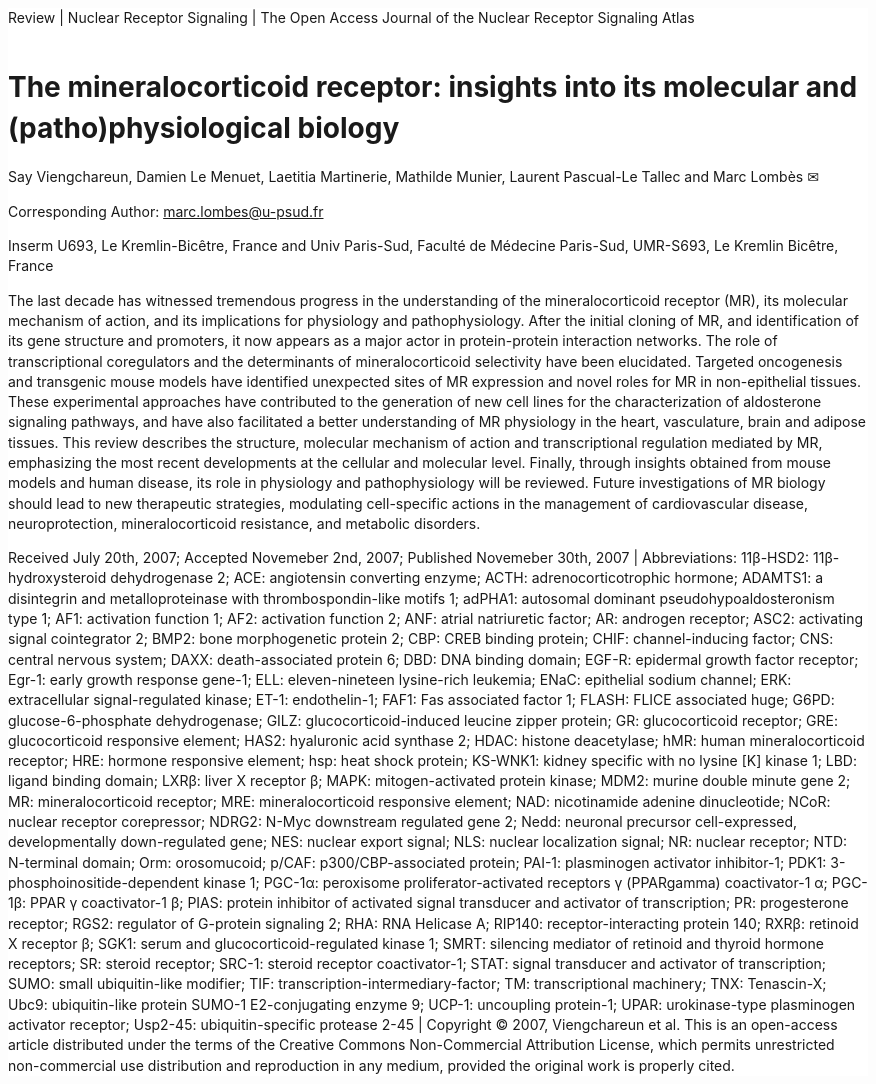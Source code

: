 
Review | Nuclear Receptor Signaling | The Open Access Journal of the Nuclear Receptor Signaling Atlas

# The mineralocorticoid receptor: insights into its molecular and (patho)physiological biology

Say Viengchareun, Damien Le Menuet, Laetitia Martinerie, Mathilde Munier, Laurent Pascual-Le Tallec and Marc Lombès ✉

Corresponding Author: marc.lombes@u-psud.fr

Inserm U693, Le Kremlin-Bicêtre, France and Univ Paris-Sud, Faculté de Médecine Paris-Sud, UMR-S693, Le Kremlin Bicêtre, France

The last decade has witnessed tremendous progress in the understanding of the mineralocorticoid receptor (MR), its molecular mechanism of action, and its implications for physiology and pathophysiology. After the initial cloning of MR, and identification of its gene structure and promoters, it now appears as a major actor in protein-protein interaction networks. The role of transcriptional coregulators and the determinants of mineralocorticoid selectivity have been elucidated. Targeted oncogenesis and transgenic mouse models have identified unexpected sites of MR expression and novel roles for MR in non-epithelial tissues. These experimental approaches have contributed to the generation of new cell lines for the characterization of aldosterone signaling pathways, and have also facilitated a better understanding of MR physiology in the heart, vasculature, brain and adipose tissues. This review describes the structure, molecular mechanism of action and transcriptional regulation mediated by MR, emphasizing the most recent developments at the cellular and molecular level. Finally, through insights obtained from mouse models and human disease, its role in physiology and pathophysiology will be reviewed. Future investigations of MR biology should lead to new therapeutic strategies, modulating cell-specific actions in the management of cardiovascular disease, neuroprotection, mineralocorticoid resistance, and metabolic disorders.

Received July 20th, 2007; Accepted Novemeber 2nd, 2007; Published Novemeber 30th, 2007 | Abbreviations: 11β-HSD2: 11β-hydroxysteroid dehydrogenase 2; ACE: angiotensin converting enzyme; ACTH: adrenocorticotrophic hormone; ADAMTS1: a disintegrin and metalloproteinase with thrombospondin-like motifs 1; adPHA1: autosomal dominant pseudohypoaldosteronism type 1; AF1: activation function 1; AF2: activation function 2; ANF: atrial natriuretic factor; AR: androgen receptor; ASC2: activating signal cointegrator 2; BMP2: bone morphogenetic protein 2; CBP: CREB binding protein; CHIF: channel-inducing factor; CNS: central nervous system; DAXX: death-associated protein 6; DBD: DNA binding domain; EGF-R: epidermal growth factor receptor; Egr-1: early growth response gene-1; ELL: eleven-nineteen lysine-rich leukemia; ENaC: epithelial sodium channel; ERK: extracellular signal-regulated kinase; ET-1: endothelin-1; FAF1: Fas associated factor 1; FLASH: FLICE associated huge; G6PD: glucose-6-phosphate dehydrogenase; GILZ: glucocorticoid-induced leucine zipper protein; GR: glucocorticoid receptor; GRE: glucocorticoid responsive element; HAS2: hyaluronic acid synthase 2; HDAC: histone deacetylase; hMR: human mineralocorticoid receptor; HRE: hormone responsive element; hsp: heat shock protein; KS-WNK1: kidney specific with no lysine [K] kinase 1; LBD: ligand binding domain; LXRβ: liver X receptor β; MAPK: mitogen-activated protein kinase; MDM2: murine double minute gene 2; MR: mineralocorticoid receptor; MRE: mineralocorticoid responsive element; NAD: nicotinamide adenine dinucleotide; NCoR: nuclear receptor corepressor; NDRG2: N-Myc downstream regulated gene 2; Nedd: neuronal precursor cell-expressed, developmentally down-regulated gene; NES: nuclear export signal; NLS: nuclear localization signal; NR: nuclear receptor; NTD: N-terminal domain; Orm: orosomucoid; p/CAF: p300/CBP-associated protein; PAI-1: plasminogen activator inhibitor-1; PDK1: 3-phosphoinositide-dependent kinase 1; PGC-1α: peroxisome proliferator-activated receptors γ (PPARgamma) coactivator-1 α; PGC-1β: PPAR γ coactivator-1 β; PIAS: protein inhibitor of activated signal transducer and activator of transcription; PR: progesterone receptor; RGS2: regulator of G-protein signaling 2; RHA: RNA Helicase A; RIP140: receptor-interacting protein 140; RXRβ: retinoid X receptor β; SGK1: serum and glucocorticoid-regulated kinase 1; SMRT: silencing mediator of retinoid and thyroid hormone receptors; SR: steroid receptor; SRC-1: steroid receptor coactivator-1; STAT: signal transducer and activator of transcription; SUMO: small ubiquitin-like modifier; TIF: transcription-intermediary-factor; TM: transcriptional machinery; TNX: Tenascin-X; Ubc9: ubiquitin-like protein SUMO-1 E2-conjugating enzyme 9; UCP-1: uncoupling protein-1; UPAR: urokinase-type plasminogen activator receptor; Usp2-45: ubiquitin-specific protease 2-45 | Copyright © 2007, Viengchareun et al. This is an open-access article distributed under the terms of the Creative Commons Non-Commercial Attribution License, which permits unrestricted non-commercial use distribution and reproduction in any medium, provided the original work is properly cited.
